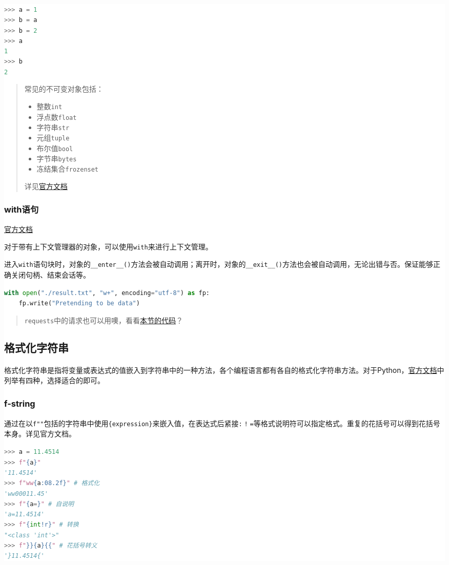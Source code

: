 ```python
>>> a = 1
>>> b = a
>>> b = 2
>>> a
1
>>> b
2
```

> 常见的不可变对象包括：
>
> - 整数`int`
> - 浮点数`float`
> - 字符串`str`
> - 元组`tuple`
> - 布尔值`bool`
> - 字节串`bytes`
> - 冻结集合`frozenset`
>
> 详见[官方文档](https://docs.python.org/zh-cn/3/reference/datamodel.html)

### with语句

[官方文档](https://docs.python.org/zh-cn/3/reference/compound_stmts.html#with)

对于带有上下文管理器的对象，可以使用`with`来进行上下文管理。

进入`with`语句块时，对象的`__enter__()`方法会被自动调用；离开时，对象的`__exit__()`方法也会被自动调用，无论出错与否。保证能够正确关闭句柄、结束会话等。

```python
with open("./result.txt", "w+", encoding="utf-8") as fp:
    fp.write("Pretending to be data")
```

> `requests`中的请求也可以用噢，看看[本节的代码](https://github.com/NingmengLemon/hcw-pyproj/tree/main/src/Proj-01)？

## 格式化字符串

格式化字符串是指将变量或表达式的值嵌入到字符串中的一种方法，各个编程语言都有各自的格式化字符串方法。对于Python，[官方文档](https://docs.python.org/zh-cn/3/tutorial/inputoutput.html)中列举有四种，选择适合的即可。

### f-string

通过在以`f""`包括的字符串中使用`{expression}`来嵌入值，在表达式后紧接`:` `!` `=`等格式说明符可以指定格式。重复的花括号可以得到花括号本身。详见官方文档。

```python
>>> a = 11.4514
>>> f"{a}" 
'11.4514'
>>> f"ww{a:08.2f}" # 格式化
'ww00011.45'
>>> f"{a=}" # 自说明
'a=11.4514'
>>> f"{int!r}" # 转换
"<class 'int'>"
>>> f"}}{a}{{" # 花括号转义
'}11.4514{'
```

